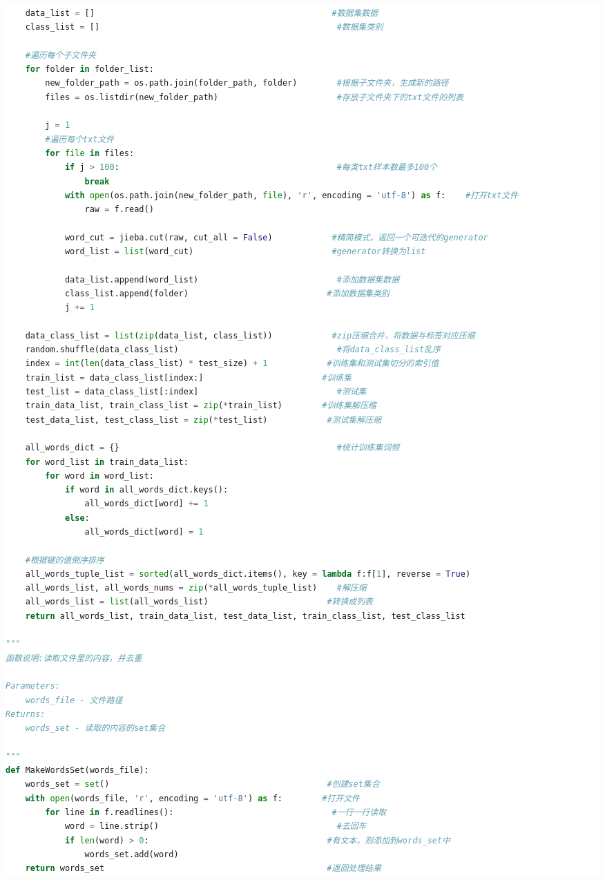 ```python
    data_list = []                                                #数据集数据
    class_list = []                                                #数据集类别

    #遍历每个子文件夹
    for folder in folder_list:
        new_folder_path = os.path.join(folder_path, folder)        #根据子文件夹，生成新的路径
        files = os.listdir(new_folder_path)                        #存放子文件夹下的txt文件的列表

        j = 1
        #遍历每个txt文件
        for file in files:
            if j > 100:                                            #每类txt样本数最多100个
                break
            with open(os.path.join(new_folder_path, file), 'r', encoding = 'utf-8') as f:    #打开txt文件
                raw = f.read()

            word_cut = jieba.cut(raw, cut_all = False)            #精简模式，返回一个可迭代的generator
            word_list = list(word_cut)                            #generator转换为list

            data_list.append(word_list)                            #添加数据集数据
            class_list.append(folder)                            #添加数据集类别
            j += 1

    data_class_list = list(zip(data_list, class_list))            #zip压缩合并，将数据与标签对应压缩
    random.shuffle(data_class_list)                                #将data_class_list乱序
    index = int(len(data_class_list) * test_size) + 1            #训练集和测试集切分的索引值
    train_list = data_class_list[index:]                        #训练集
    test_list = data_class_list[:index]                            #测试集
    train_data_list, train_class_list = zip(*train_list)        #训练集解压缩
    test_data_list, test_class_list = zip(*test_list)            #测试集解压缩

    all_words_dict = {}                                            #统计训练集词频
    for word_list in train_data_list:
        for word in word_list:
            if word in all_words_dict.keys():
                all_words_dict[word] += 1
            else:
                all_words_dict[word] = 1

    #根据键的值倒序排序
    all_words_tuple_list = sorted(all_words_dict.items(), key = lambda f:f[1], reverse = True)
    all_words_list, all_words_nums = zip(*all_words_tuple_list)    #解压缩
    all_words_list = list(all_words_list)                        #转换成列表
    return all_words_list, train_data_list, test_data_list, train_class_list, test_class_list

"""
函数说明:读取文件里的内容，并去重

Parameters:
    words_file - 文件路径
Returns:
    words_set - 读取的内容的set集合

"""
def MakeWordsSet(words_file):
    words_set = set()                                            #创建set集合
    with open(words_file, 'r', encoding = 'utf-8') as f:        #打开文件
        for line in f.readlines():                                #一行一行读取
            word = line.strip()                                    #去回车
            if len(word) > 0:                                    #有文本，则添加到words_set中
                words_set.add(word)
    return words_set                                             #返回处理结果
```